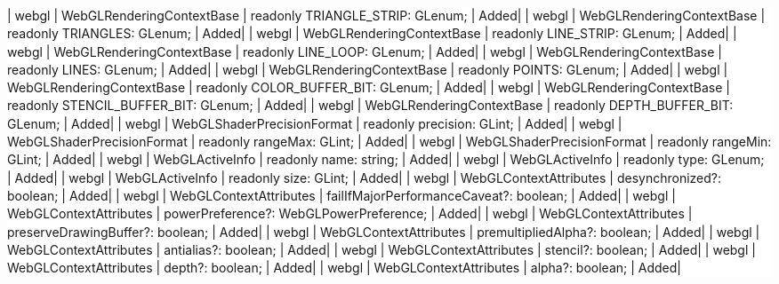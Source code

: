 | webgl | WebGLRenderingContextBase | readonly TRIANGLE_STRIP: GLenum; | Added|
| webgl | WebGLRenderingContextBase | readonly TRIANGLES: GLenum; | Added|
| webgl | WebGLRenderingContextBase | readonly LINE_STRIP: GLenum; | Added|
| webgl | WebGLRenderingContextBase | readonly LINE_LOOP: GLenum; | Added|
| webgl | WebGLRenderingContextBase | readonly LINES: GLenum; | Added|
| webgl | WebGLRenderingContextBase | readonly POINTS: GLenum; | Added|
| webgl | WebGLRenderingContextBase | readonly COLOR_BUFFER_BIT: GLenum; | Added|
| webgl | WebGLRenderingContextBase | readonly STENCIL_BUFFER_BIT: GLenum; | Added|
| webgl | WebGLRenderingContextBase | readonly DEPTH_BUFFER_BIT: GLenum; | Added|
| webgl | WebGLShaderPrecisionFormat | readonly precision: GLint; | Added|
| webgl | WebGLShaderPrecisionFormat | readonly rangeMax: GLint; | Added|
| webgl | WebGLShaderPrecisionFormat | readonly rangeMin: GLint; | Added|
| webgl | WebGLActiveInfo | readonly name: string; | Added|
| webgl | WebGLActiveInfo | readonly type: GLenum; | Added|
| webgl | WebGLActiveInfo | readonly size: GLint; | Added|
| webgl | WebGLContextAttributes | desynchronized?: boolean; | Added|
| webgl | WebGLContextAttributes | failIfMajorPerformanceCaveat?: boolean; | Added|
| webgl | WebGLContextAttributes | powerPreference?: WebGLPowerPreference; | Added|
| webgl | WebGLContextAttributes | preserveDrawingBuffer?: boolean; | Added|
| webgl | WebGLContextAttributes | premultipliedAlpha?: boolean; | Added|
| webgl | WebGLContextAttributes | antialias?: boolean; | Added|
| webgl | WebGLContextAttributes | stencil?: boolean; | Added|
| webgl | WebGLContextAttributes | depth?: boolean; | Added|
| webgl | WebGLContextAttributes | alpha?: boolean; | Added|
